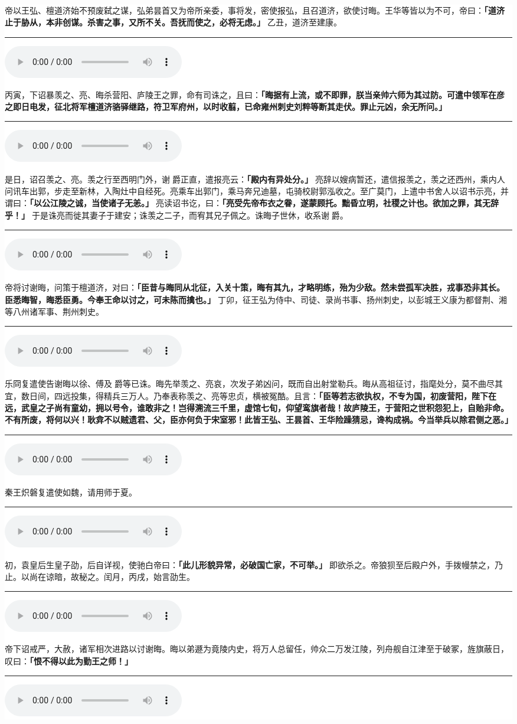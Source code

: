 帝以王弘、檀道济始不预废弑之谋，弘弟昙首又为帝所亲委，事将发，密使报弘，且召道济，欲使讨晦。王华等皆以为不可，帝曰：__「道济止于胁从，本非创谋。杀害之事，又所不关。吾抚而使之，必将无虑。」__ 乙丑，道济至建康。

---

![](assets/audios/120/62.mp3)

丙寅，下诏暴羡之、亮、晦杀营阳、庐陵王之罪，命有司诛之，且曰：__「晦据有上流，或不即罪，朕当亲帅六师为其过防。可遣中领军在彦之即日电发，征北将军檀道济骆驿继路，符卫军府州，以时收翦，已命雍州刺史刘粹等断其走伏。罪止元凶，余无所问。」__ 

---

![](assets/audios/120/63.mp3)

是日，诏召羡之、亮。羡之行至西明门外，谢 爵正直，遣报亮云：__「殿内有异处分。」__ 亮辞以嫂病暂还，遣信报羡之，羡之还西州，乘内人问讯车出郭，步走至新林，入陶灶中自经死。亮乘车出郭门，乘马奔兄迪墓，屯骑校尉郭泓收之。至广莫门，上遣中书舍人以诏书示亮，并谓曰：__「以公江陵之诚，当使诸子无恙。」__ 亮读诏书讫，曰：__「亮受先帝布衣之眷，遂蒙顾托。黜昏立明，社稷之计也。欲加之罪，其无辞乎！」__ 于是诛亮而徙其妻子于建安；诛羡之二子，而宥其兄子佩之。诛晦子世休，收系谢 爵。

---

![](assets/audios/120/64.mp3)

帝将讨谢晦，问策于檀道济，对曰：__「臣昔与晦同从北征，入关十策，晦有其九，才略明练，殆为少敌。然未尝孤军决胜，戎事恐非其长。臣悉晦智，晦悉臣勇。今奉王命以讨之，可未陈而擒也。」__ 丁卯，征王弘为侍中、司徒、录尚书事、扬州刺史，以彭城王义康为都督荆、湘等八州诸军事、荆州刺史。

---

![](assets/audios/120/65.mp3)

乐冏复遣使告谢晦以徐、傅及 爵等已诛。晦先举羡之、亮哀，次发子弟凶问，既而自出射堂勒兵。晦从高祖征讨，指麾处分，莫不曲尽其宜，数日间，四远投集，得精兵三万人。乃奉表称羡之、亮等忠贞，横被冤酷。且言：__「臣等若志欲执权，不专为国，初废营阳，陛下在远，武皇之子尚有童幼，拥以号令，谁敢非之！岂得溯流三千里，虚馆七旬，仰望鸾旗者哉！故庐陵王，于营阳之世积怨犯上，自贻非命。不有所废，将何以兴！耿弇不以贼遗君、父，臣亦何负于宋室邪！此皆王弘、王昙首、王华险躁猜忌，谗构成祸。今当举兵以除君侧之恶。」__ 

---

![](assets/audios/120/66.mp3)

秦王炽磐复遣使如魏，请用师于夏。

---

![](assets/audios/120/67.mp3)

初，袁皇后生皇子劭，后自详视，使驰白帝曰：__「此儿形貌异常，必破国亡家，不可举。」__ 即欲杀之。帝狼狈至后殿户外，手拨幔禁之，乃止。以尚在谅暗，故秘之。闰月，丙戌，始言劭生。

---

![](assets/audios/120/68.mp3)

帝下诏戒严，大赦，诸军相次进路以讨谢晦。晦以弟遯为竟陵内史，将万人总留任，帅众二万发江陵，列舟舰自江津至于破冢，旌旗蔽日，叹曰：__「恨不得以此为勤王之师！」__ 

---

![](assets/audios/120/69.mp3)
